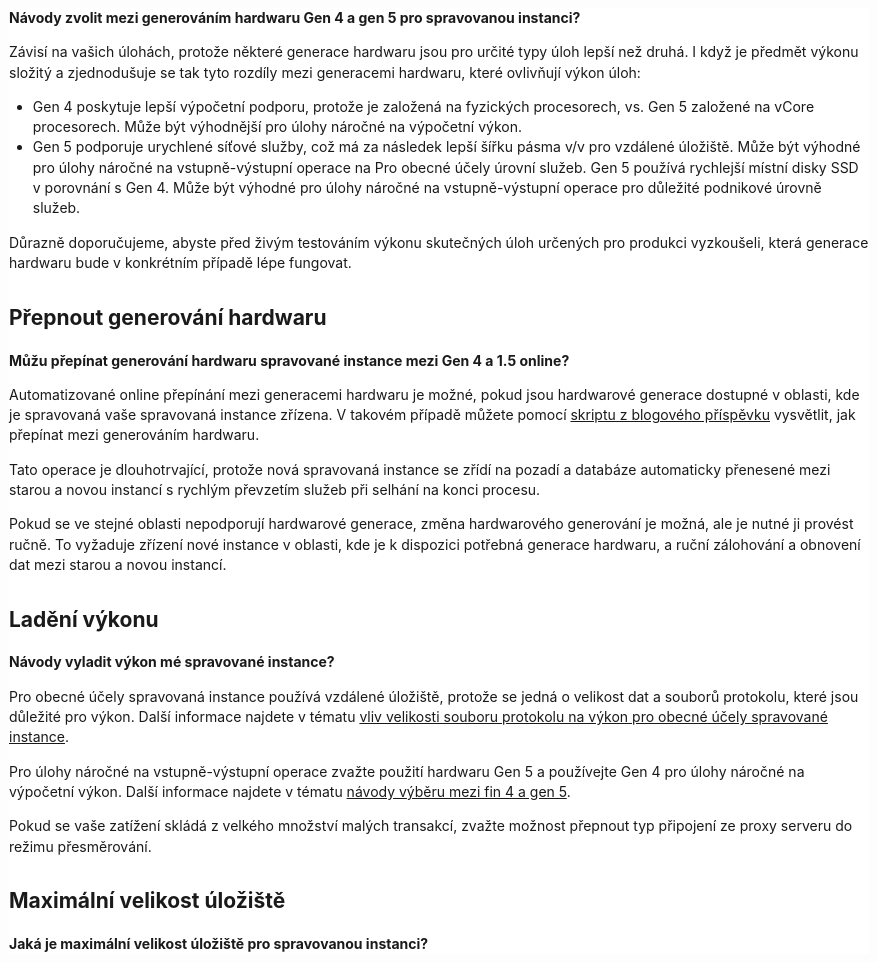 **Návody zvolit mezi generováním hardwaru Gen 4 a gen 5 pro spravovanou instanci?**

Závisí na vašich úlohách, protože některé generace hardwaru jsou pro určité typy úloh lepší než druhá. I když je předmět výkonu složitý a zjednodušuje se tak tyto rozdíly mezi generacemi hardwaru, které ovlivňují výkon úloh:
- Gen 4 poskytuje lepší výpočetní podporu, protože je založená na fyzických procesorech, vs. Gen 5 založené na vCore procesorech. Může být výhodnější pro úlohy náročné na výpočetní výkon.
- Gen 5 podporuje urychlené síťové služby, což má za následek lepší šířku pásma v/v pro vzdálené úložiště. Může být výhodné pro úlohy náročné na vstupně-výstupní operace na Pro obecné účely úrovní služeb. Gen 5 používá rychlejší místní disky SSD v porovnání s Gen 4. Může být výhodné pro úlohy náročné na vstupně-výstupní operace pro důležité podnikové úrovně služeb.

Důrazně doporučujeme, abyste před živým testováním výkonu skutečných úloh určených pro produkci vyzkoušeli, která generace hardwaru bude v konkrétním případě lépe fungovat.

## <a name="switch-hardware-generation"></a>Přepnout generování hardwaru 

**Můžu přepínat generování hardwaru spravované instance mezi Gen 4 a 1.5 online?**

Automatizované online přepínání mezi generacemi hardwaru je možné, pokud jsou hardwarové generace dostupné v oblasti, kde je spravovaná vaše spravovaná instance zřízena. V takovém případě můžete pomocí [skriptu z blogového příspěvku](https://techcommunity.microsoft.com/t5/Azure-SQL-Database/Change-hardware-generation-on-Managed-Instance/ba-p/699824) vysvětlit, jak přepínat mezi generováním hardwaru.

Tato operace je dlouhotrvající, protože nová spravovaná instance se zřídí na pozadí a databáze automaticky přenesené mezi starou a novou instancí s rychlým převzetím služeb při selhání na konci procesu. 

Pokud se ve stejné oblasti nepodporují hardwarové generace, změna hardwarového generování je možná, ale je nutné ji provést ručně. To vyžaduje zřízení nové instance v oblasti, kde je k dispozici potřebná generace hardwaru, a ruční zálohování a obnovení dat mezi starou a novou instancí.


## <a name="tune-performance"></a>Ladění výkonu

**Návody vyladit výkon mé spravované instance?**

Pro obecné účely spravovaná instance používá vzdálené úložiště, protože se jedná o velikost dat a souborů protokolu, které jsou důležité pro výkon. Další informace najdete v tématu [vliv velikosti souboru protokolu na výkon pro obecné účely spravované instance](https://medium.com/azure-sqldb-managed-instance/impact-of-log-file-size-on-general-purpose-managed-instance-performance-21ad170c823e).

Pro úlohy náročné na vstupně-výstupní operace zvažte použití hardwaru Gen 5 a používejte Gen 4 pro úlohy náročné na výpočetní výkon. Další informace najdete v tématu [návody výběru mezi fin 4 a gen 5](#gen-4-vs-gen-5).

Pokud se vaše zatížení skládá z velkého množství malých transakcí, zvažte možnost přepnout typ připojení ze proxy serveru do režimu přesměrování.

## <a name="maximum-storage-size"></a>Maximální velikost úložiště

**Jaká je maximální velikost úložiště pro spravovanou instanci?**
